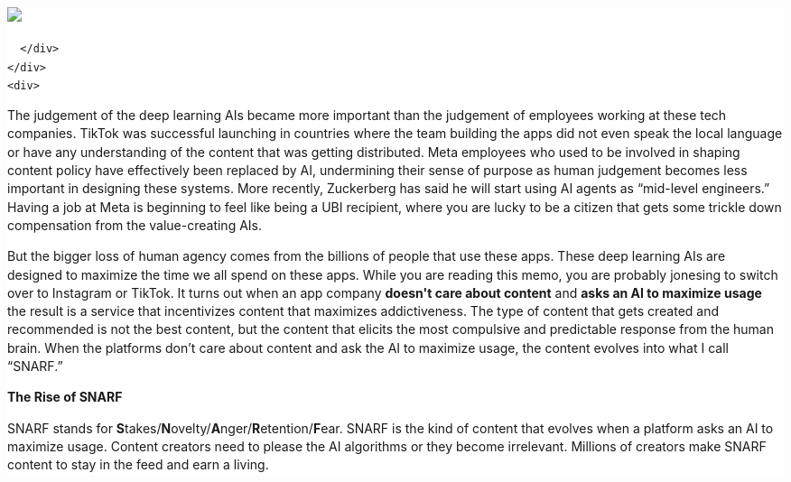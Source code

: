           

          
            

<picture>
  <source>
  
  <source>
  

  <img src="https://img.buzzfeed.com/buzzfeed-static/static/2025-02/11/14/asset/e377bb21be31/sub-buzz-5626-1739285644-8.png?downsize=700%3A%2A&amp;output-quality=auto&amp;output-format=auto">
</source></source></picture>
          
          
      </div>
    </div>
    <div>
  

  
    
  

  
</div>
  

</figure>

</div></div></div><div><div>

<div>
  
  





<p>The judgement of the deep learning AIs became more important than the judgement of employees working at these tech companies. TikTok was successful launching in countries where the team building the apps did not even speak the local language or have any understanding of the content that was getting distributed. Meta employees who used to be involved in shaping content policy have effectively been replaced by AI, undermining their sense of purpose as human judgement becomes less important in designing these systems. More recently, Zuckerberg has said he will start using AI agents as “mid-level engineers.” Having a job at Meta is beginning to feel like being a UBI recipient, where you are lucky to be a citizen that gets some trickle down compensation from the value-creating AIs. </p><p>But the bigger loss of human agency comes from the billions of people that use these apps. These deep learning AIs are designed to maximize the time we all spend on these apps. While you are reading this memo, you are probably jonesing to switch over to Instagram or TikTok. It turns out when an app company <strong>doesn't care about content</strong> and <strong>asks an AI to maximize usage</strong> the result is a service that incentivizes content that maximizes addictiveness. The type of content that gets created and recommended is not the best content, but the content that elicits the most compulsive and predictable response from the human brain. When the platforms don’t care about content and ask the AI to maximize usage, the content evolves into what I call “SNARF.” </p><p><strong>The Rise of SNARF</strong></p><p>SNARF stands for <strong>S</strong>takes/<strong>N</strong>ovelty/<strong>A</strong>nger/<strong>R</strong>etention/<strong>F</strong>ear. SNARF is the kind of content that evolves when a platform asks an AI to maximize usage. Content creators need to please the AI algorithms or they become irrelevant. Millions of creators make SNARF content to stay in the feed and earn a living. </p>

</div></div></div><div><div>
